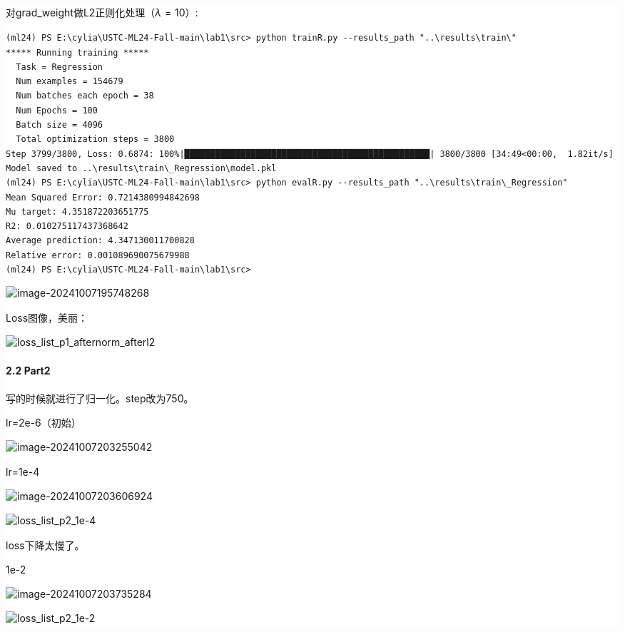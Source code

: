 对grad_weight做L2正则化处理（$\lambda=10$）:

```
(ml24) PS E:\cylia\USTC-ML24-Fall-main\lab1\src> python trainR.py --results_path "..\results\train\"
***** Running training *****
  Task = Regression
  Num examples = 154679
  Num batches each epoch = 38
  Num Epochs = 100
  Batch size = 4096
  Total optimization steps = 3800
Step 3799/3800, Loss: 0.6874: 100%|████████████████████████████████████████████████| 3800/3800 [34:49<00:00,  1.82it/s]
Model saved to ..\results\train\_Regression\model.pkl
(ml24) PS E:\cylia\USTC-ML24-Fall-main\lab1\src> python evalR.py --results_path "..\results\train\_Regression"
Mean Squared Error: 0.7214380994842698
Mu target: 4.351872203651775
R2: 0.010275117437368642
Average prediction: 4.347130011700828
Relative error: 0.001089690075679988
(ml24) PS E:\cylia\USTC-ML24-Fall-main\lab1\src>
```

![image-20241007195748268](C:\Users\Administrator\AppData\Roaming\Typora\typora-user-images\image-20241007195748268.png)

Loss图像，美丽：

![loss_list_p1_afternorm_afterl2](E:\cylia\USTC-ML24-Fall-main\lab1\loss_list_p1_afternorm_afterl2.png)



#### 2.2 Part2

写的时候就进行了归一化。step改为750。

lr=2e-6（初始）

![image-20241007203255042](C:\Users\Administrator\AppData\Roaming\Typora\typora-user-images\image-20241007203255042.png)

lr=1e-4

![image-20241007203606924](C:\Users\Administrator\AppData\Roaming\Typora\typora-user-images\image-20241007203606924.png)

![loss_list_p2_1e-4](E:\cylia\USTC-ML24-Fall-main\lab1\loss_list_p2_1e-4.png)

loss下降太慢了。

1e-2

![image-20241007203735284](C:\Users\Administrator\AppData\Roaming\Typora\typora-user-images\image-20241007203735284.png)

![loss_list_p2_1e-2](E:\cylia\USTC-ML24-Fall-main\lab1\loss_list_p2_1e-2.png)
